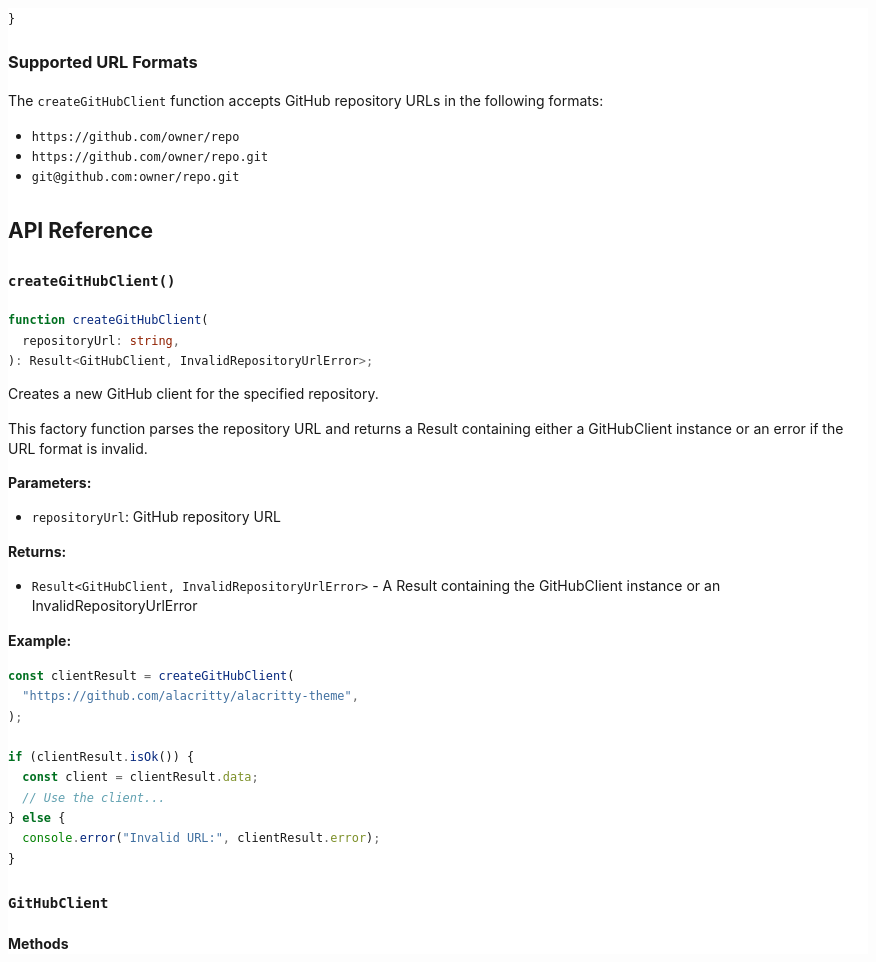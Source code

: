 ```typescript
}
```

### Supported URL Formats

The `createGitHubClient` function accepts GitHub repository URLs in the
following formats:

- `https://github.com/owner/repo`
- `https://github.com/owner/repo.git`
- `git@github.com:owner/repo.git`

## API Reference

### `createGitHubClient()`

```typescript
function createGitHubClient(
  repositoryUrl: string,
): Result<GitHubClient, InvalidRepositoryUrlError>;
```

Creates a new GitHub client for the specified repository.

This factory function parses the repository URL and returns a Result containing
either a GitHubClient instance or an error if the URL format is invalid.

**Parameters:**

- `repositoryUrl`: GitHub repository URL

**Returns:**

- `Result<GitHubClient, InvalidRepositoryUrlError>` - A Result containing the
  GitHubClient instance or an InvalidRepositoryUrlError

**Example:**

```typescript
const clientResult = createGitHubClient(
  "https://github.com/alacritty/alacritty-theme",
);

if (clientResult.isOk()) {
  const client = clientResult.data;
  // Use the client...
} else {
  console.error("Invalid URL:", clientResult.error);
}
```

### `GitHubClient`

#### Methods
